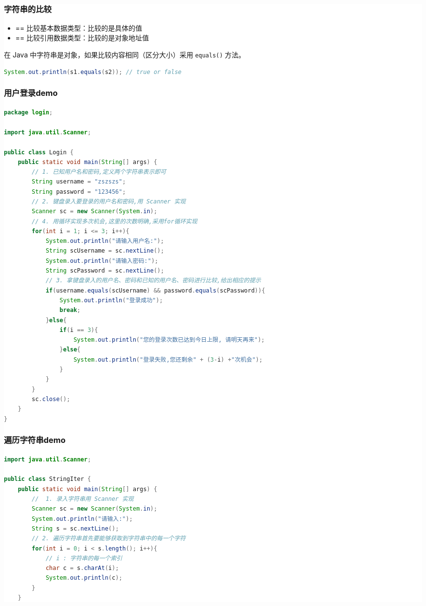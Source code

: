 ### 字符串的比较 

- == 比较基本数据类型：比较的是具体的值
- == 比较引用数据类型：比较的是对象地址值

在 Java 中字符串是对象，如果比较内容相同（区分大小）采用 `equals()` 方法。

```java
System.out.println(s1.equals(s2)); // true or false
```

### 用户登录demo

```java
package login;

import java.util.Scanner;

public class Login {
    public static void main(String[] args) {
        // 1. 已知用户名和密码,定义两个字符串表示即可
        String username = "zszszs";
        String password = "123456";
        // 2. 键盘录入要登录的用户名和密码,用 Scanner 实现
        Scanner sc = new Scanner(System.in);
        // 4. 用循环实现多次机会,这里的次数明确,采用for循环实现
        for(int i = 1; i <= 3; i++){
            System.out.println("请输入用户名:");
            String scUsername = sc.nextLine();
            System.out.println("请输入密码:");
            String scPassword = sc.nextLine();
            // 3. 拿键盘录入的用户名、密码和已知的用户名、密码进行比较,给出相应的提示
            if(username.equals(scUsername) && password.equals(scPassword)){
                System.out.println("登录成功");
                break;
            }else{
                if(i == 3){
                    System.out.println("您的登录次数已达到今日上限, 请明天再来");
                }else{
                    System.out.println("登录失败,您还剩余" + (3-i) +"次机会");
                }
            }
        }
        sc.close();
    }
}
```

### 遍历字符串demo

```java
import java.util.Scanner;

public class StringIter {
    public static void main(String[] args) {
        //  1. 录入字符串用 Scanner 实现
        Scanner sc = new Scanner(System.in);
        System.out.println("请输入:");
        String s = sc.nextLine();
        // 2. 遍历字符串首先要能够获取到字符串中的每一个字符
        for(int i = 0; i < s.length(); i++){
            // i : 字符串的每一个索引
            char c = s.charAt(i);
            System.out.println(c);
        }
    }
```